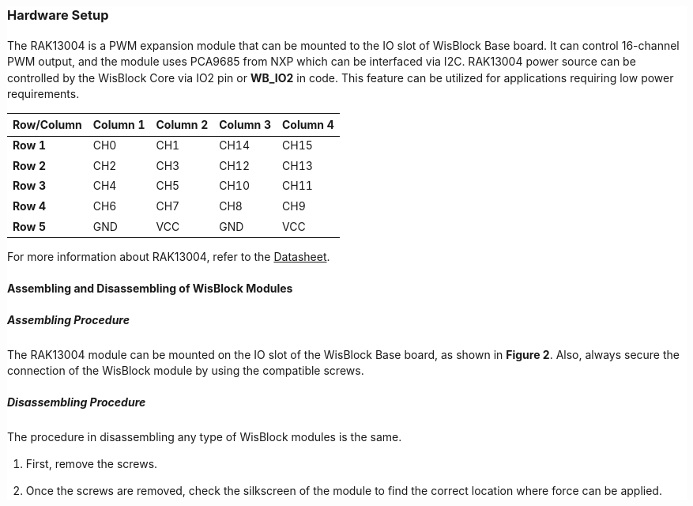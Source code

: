 ### Hardware Setup

The RAK13004 is a PWM expansion module that can be mounted to the IO slot of WisBlock Base board. It can control 16-channel PWM output, and the module uses PCA9685 from NXP which can be interfaced via I2C. RAK13004 power source can be controlled by the WisBlock Core via IO2 pin or **WB_IO2** in code. This feature can be utilized for applications requiring low power requirements.

| Row/Column | Column 1 | Column 2 | Column 3 | Column 4 |
| ---------- | -------- | -------- | -------- | -------- |
| **Row 1**  | CH0      | CH1      | CH14     | CH15     |
| **Row 2**  | CH2      | CH3      | CH12     | CH13     |
| **Row 3**  | CH4      | CH5      | CH10     | CH11     |
| **Row 4**  | CH6      | CH7      | CH8      | CH9      |
| **Row 5**  | GND      | VCC      | GND      | VCC      |

For more information about RAK13004, refer to the [Datasheet](../Datasheet/).

<rk-img
  src="/assets/images/wisblock/rak13004/quickstart/connection.png"
  width="50%"
  caption="RAK13004 Connection to WisBlock Base module"
/>



#### Assembling and Disassembling of WisBlock Modules

##### Assembling Procedure

The RAK13004 module can be mounted on the IO slot of the WisBlock Base board, as shown in **Figure 2**. Also, always secure the connection of the WisBlock module by using the compatible screws.

<rk-img
  src="/assets/images/wisblock/rak13004/quickstart/mounting-mechanism.png"
  width="60%"
  caption="RAK13004 mounting connection to WisBlock Base module"
/>


##### Disassembling Procedure

The procedure in disassembling any type of WisBlock modules is the same.

1. First, remove the screws.

<rk-img
  src="/assets/images/wisblock/rak13004/quickstart/removing_screw.png"
  width="70%"
  caption="Removing screws from the WisBlock module"
/>

2. Once the screws are removed, check the silkscreen of the module to find the correct location where force can be applied.
